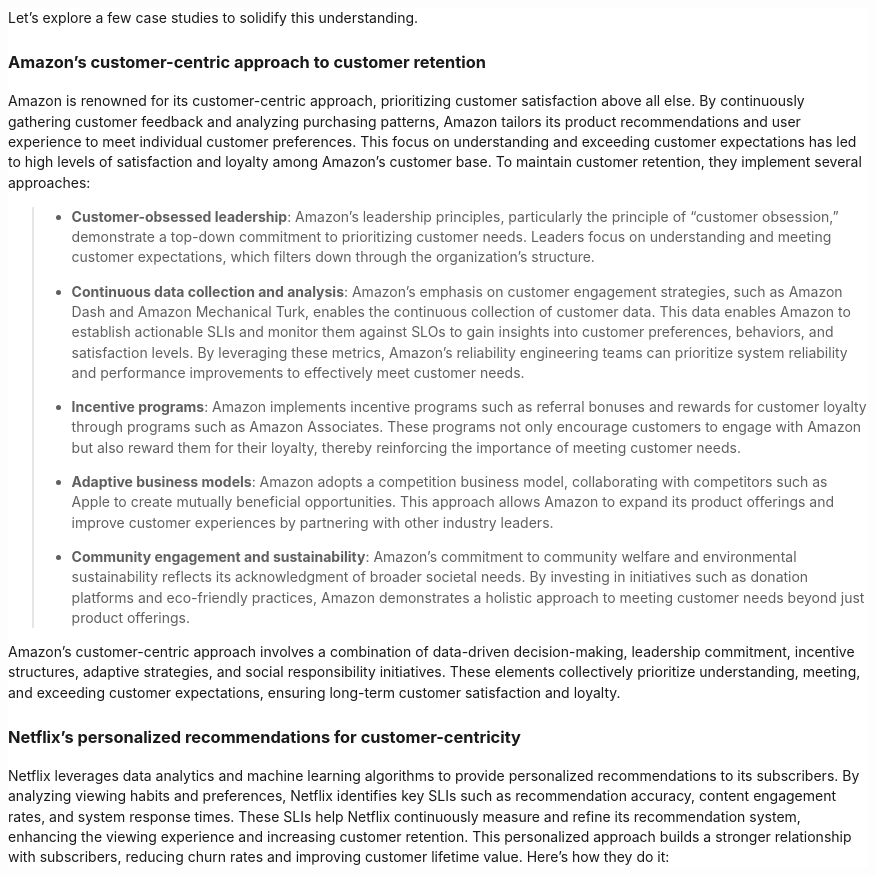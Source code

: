 Let’s explore a few case studies to solidify this understanding.

### Amazon’s customer-centric approach to customer retention

Amazon is renowned for its customer-centric approach, prioritizing customer satisfaction above all else. By continuously gathering customer feedback and analyzing purchasing patterns, Amazon tailors its product recommendations and user experience to meet individual customer preferences. This focus on understanding and exceeding customer expectations has led to high levels of satisfaction and loyalty among Amazon’s customer base. To maintain customer retention, they implement several approaches:

> * **Customer-obsessed leadership**: Amazon’s leadership principles, particularly the principle of “customer obsession,” demonstrate a top-down commitment to prioritizing customer needs. Leaders focus on understanding and meeting customer expectations, which filters down through the organization’s structure.
> 
> * **Continuous data collection and analysis**: Amazon’s emphasis on customer engagement strategies, such as Amazon Dash and Amazon Mechanical Turk, enables the continuous collection of customer data. This data enables Amazon to establish actionable SLIs and monitor them against SLOs to gain insights into customer preferences, behaviors, and satisfaction levels. By leveraging these metrics, Amazon’s reliability engineering teams can prioritize system reliability and performance improvements to effectively meet customer needs.
> 
> * **Incentive programs**: Amazon implements incentive programs such as referral bonuses and rewards for customer loyalty through programs such as Amazon Associates. These programs not only encourage customers to engage with Amazon but also reward them for their loyalty, thereby reinforcing the importance of meeting customer needs.
> 
> * **Adaptive business models**: Amazon adopts a competition business model, collaborating with competitors such as Apple to create mutually beneficial opportunities. This approach allows Amazon to expand its product offerings and improve customer experiences by partnering with other industry leaders.
> 
> * **Community engagement and sustainability**: Amazon’s commitment to community welfare and environmental sustainability reflects its acknowledgment of broader societal needs. By investing in initiatives such as donation platforms and eco-friendly practices, Amazon demonstrates a holistic approach to meeting customer needs beyond just product offerings.

Amazon’s customer-centric approach involves a combination of data-driven decision-making, leadership commitment, incentive structures, adaptive strategies, and social responsibility initiatives. These elements collectively prioritize understanding, meeting, and exceeding customer expectations, ensuring long-term customer satisfaction and loyalty.

### Netflix’s personalized recommendations for customer-centricity

Netflix leverages data analytics and machine learning algorithms to provide personalized recommendations to its subscribers. By analyzing viewing habits and preferences, Netflix identifies key SLIs such as recommendation accuracy, content engagement rates, and system response times. These SLIs help Netflix continuously measure and refine its recommendation system, enhancing the viewing experience and increasing customer retention. This personalized approach builds a stronger relationship with subscribers, reducing churn rates and improving customer lifetime value. Here’s how they do it:
